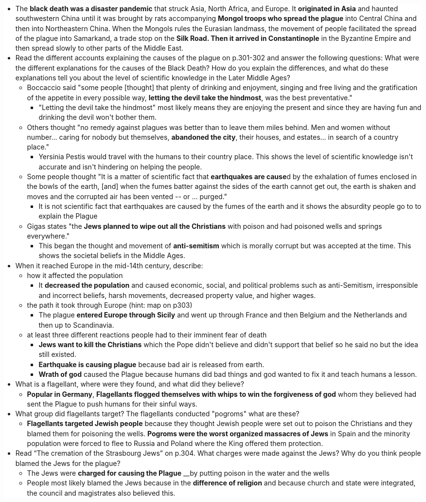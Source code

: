   * The **black death was a disaster pandemic** that struck Asia, North Africa, and Europe. It **originated in Asia** and haunted southwestern China until it was brought by rats accompanying **Mongol troops who spread the plague** into Central China and then into Northeastern China. When the Mongols rules the Eurasian landmass, the movement of people facilitated the spread of the plague into Samarkand, a trade stop on the **Silk Road. Then it arrived in Constantinople** in the Byzantine Empire and then spread slowly to other parts of the Middle East.
* Read the different accounts explaining the causes of the plague on p.301-302 and answer the following questions: What were the different explanations for the causes of the Black Death? How do you explain the differences, and what do these explanations tell you about the level of scientific knowledge in the Later Middle Ages?
  * Boccaccio said "some people \[thought\] that plenty of drinking and enjoyment, singing and free living and the gratification of the appetite in every possible way, **letting the devil take the hindmost**, was the best preventative."
    * "Letting the devil take the hindmost" most likely means they are enjoying the present and since they are having fun and drinking the devil won't bother them.
  * Others thought "no remedy against plagues was better than to leave them miles behind. Men and women without number... caring for nobody but themselves, **abandoned the city**, their houses, and estates... in search of a country place."
    * Yersinia Pestis would travel with the humans to their country place. This shows the level of scientific knowledge isn't accurate and isn't hindering on helping the people.
  * Some people thought "It is a matter of scientific fact that **earthquakes are cause**d by the exhalation of fumes enclosed in the bowls of the earth, \[and\] when the fumes batter against the sides of the earth cannot get out, the earth is shaken and moves and the corrupted air has been vented -- or ... purged."
    * It is not scientific fact that earthquakes are caused by the fumes of the earth and it shows the absurdity people go to to explain the Plague
  * Gigas states "the **Jews planned to wipe out all the Christians** with poison and had poisoned wells and springs everywhere."
    * This began the thought and movement of **anti-semitism** which is morally corrupt but was accepted at the time. This shows the societal beliefs in the Middle Ages.
* When it reached Europe in the mid-14th century, describe:
  * how it affected the population
    * It **decreased the population** and caused economic, social, and political problems such as anti-Semitism, irresponsible and incorrect beliefs, harsh movements, decreased property value, and higher wages.
  * the path it took through Europe \(hint: map on p303\)
    * The plague **entered Europe through Sicily** and went up through France and then Belgium and the Netherlands and then up to Scandinavia.
  * at least three different reactions people had to their imminent fear of death
    * **Jews want to kill the Christians** which the Pope didn't believe and didn't support that belief so he said no but the idea still existed.
    * **Earthquake is causing plague** because bad air is released from earth.
    * **Wrath of god** caused the Plague because humans did bad things and god wanted to fix it and teach humans a lesson.
* What is a flagellant, where were they found, and what did they believe?
  * **Popular in Germany**, **Flagellants flogged themselves with whips** **to win the forgiveness of god** whom they believed had sent the Plague to push humans for their sinful ways.
* What group did flagellants target? The flagellants conducted "pogroms" what are these?
  * **Flagellants targeted Jewish people** because they thought Jewish people were set out to poison the Christians and they blamed them for poisoning the wells. **Pogroms were the worst organized massacres of Jews** in Spain and the minority population were forced to flee to Russia and Poland where the King offered them protection.
* Read “The cremation of the Strasbourg Jews” on p.304. What charges were made against the Jews? Why do you think people blamed the Jews for the plague?
  * The Jews were **charged for causing the Plague** \_\_by putting poison in the water and the wells
  * People most likely blamed the Jews because in the **difference of religion** and because church and state were integrated, the council and magistrates also believed this.
